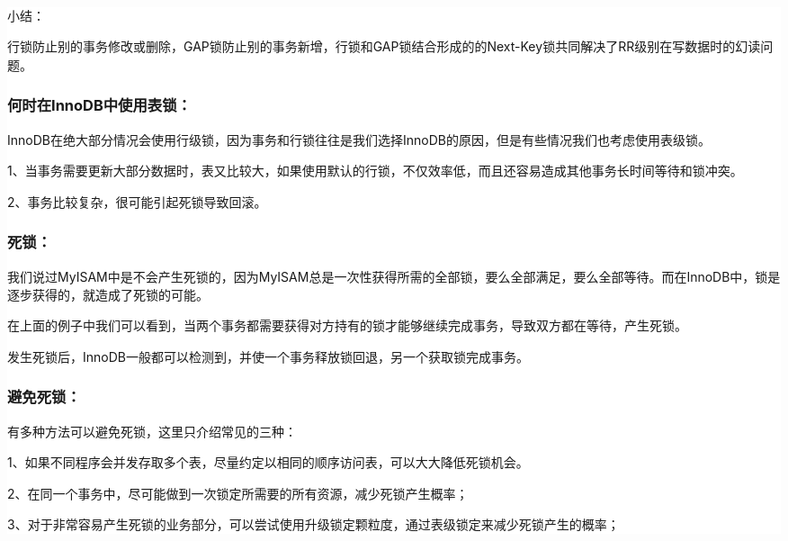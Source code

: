 小结：

行锁防止别的事务修改或删除，GAP锁防止别的事务新增，行锁和GAP锁结合形成的的Next-Key锁共同解决了RR级别在写数据时的幻读问题。


### 何时在InnoDB中使用表锁：

InnoDB在绝大部分情况会使用行级锁，因为事务和行锁往往是我们选择InnoDB的原因，但是有些情况我们也考虑使用表级锁。

1、当事务需要更新大部分数据时，表又比较大，如果使用默认的行锁，不仅效率低，而且还容易造成其他事务长时间等待和锁冲突。

2、事务比较复杂，很可能引起死锁导致回滚。

### 死锁：

我们说过MyISAM中是不会产生死锁的，因为MyISAM总是一次性获得所需的全部锁，要么全部满足，要么全部等待。而在InnoDB中，锁是逐步获得的，就造成了死锁的可能。

在上面的例子中我们可以看到，当两个事务都需要获得对方持有的锁才能够继续完成事务，导致双方都在等待，产生死锁。

发生死锁后，InnoDB一般都可以检测到，并使一个事务释放锁回退，另一个获取锁完成事务。

### 避免死锁：

有多种方法可以避免死锁，这里只介绍常见的三种：

1、如果不同程序会并发存取多个表，尽量约定以相同的顺序访问表，可以大大降低死锁机会。

2、在同一个事务中，尽可能做到一次锁定所需要的所有资源，减少死锁产生概率；

3、对于非常容易产生死锁的业务部分，可以尝试使用升级锁定颗粒度，通过表级锁定来减少死锁产生的概率；